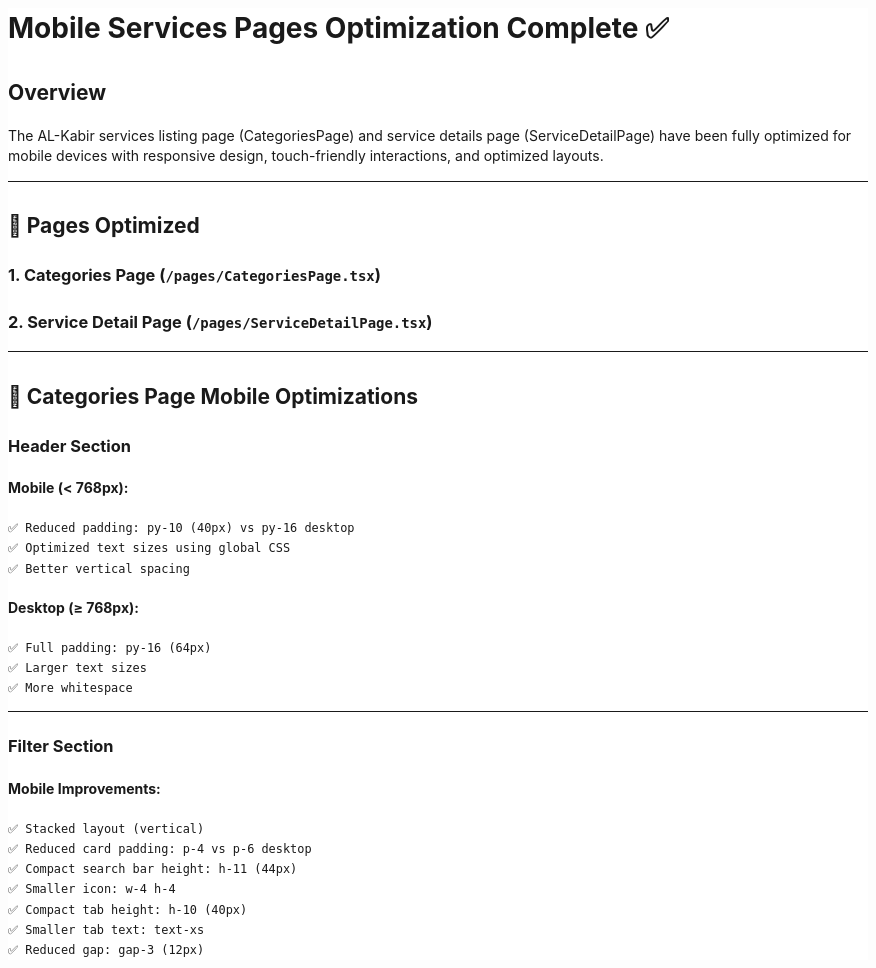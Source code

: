 # Mobile Services Pages Optimization Complete ✅

## Overview
The AL-Kabir services listing page (CategoriesPage) and service details page (ServiceDetailPage) have been fully optimized for mobile devices with responsive design, touch-friendly interactions, and optimized layouts.

---

## 🎯 Pages Optimized

### 1. **Categories Page** (`/pages/CategoriesPage.tsx`)
### 2. **Service Detail Page** (`/pages/ServiceDetailPage.tsx`)

---

## 📱 Categories Page Mobile Optimizations

### **Header Section**

#### **Mobile (< 768px):**
```
✅ Reduced padding: py-10 (40px) vs py-16 desktop
✅ Optimized text sizes using global CSS
✅ Better vertical spacing
```

#### **Desktop (≥ 768px):**
```
✅ Full padding: py-16 (64px)
✅ Larger text sizes
✅ More whitespace
```

---

### **Filter Section**

#### **Mobile Improvements:**
```
✅ Stacked layout (vertical)
✅ Reduced card padding: p-4 vs p-6 desktop
✅ Compact search bar height: h-11 (44px)
✅ Smaller icon: w-4 h-4
✅ Compact tab height: h-10 (40px)
✅ Smaller tab text: text-xs
✅ Reduced gap: gap-3 (12px)
```
